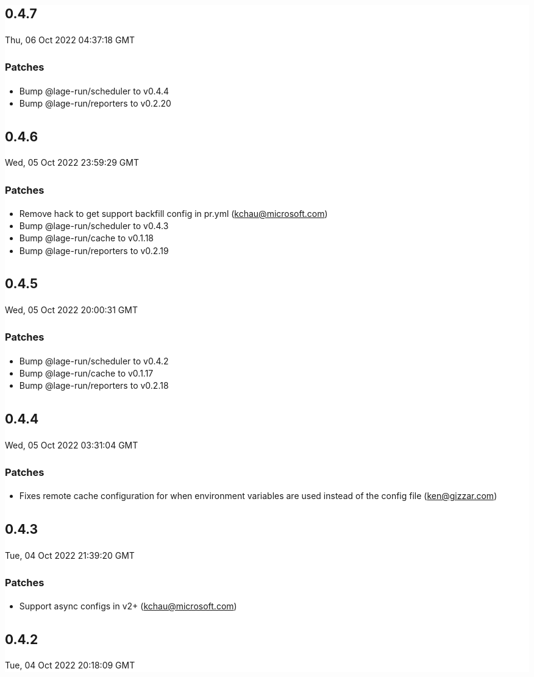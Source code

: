 ## 0.4.7

Thu, 06 Oct 2022 04:37:18 GMT

### Patches

- Bump @lage-run/scheduler to v0.4.4
- Bump @lage-run/reporters to v0.2.20

## 0.4.6

Wed, 05 Oct 2022 23:59:29 GMT

### Patches

- Remove hack to get support backfill config in pr.yml (kchau@microsoft.com)
- Bump @lage-run/scheduler to v0.4.3
- Bump @lage-run/cache to v0.1.18
- Bump @lage-run/reporters to v0.2.19

## 0.4.5

Wed, 05 Oct 2022 20:00:31 GMT

### Patches

- Bump @lage-run/scheduler to v0.4.2
- Bump @lage-run/cache to v0.1.17
- Bump @lage-run/reporters to v0.2.18

## 0.4.4

Wed, 05 Oct 2022 03:31:04 GMT

### Patches

- Fixes remote cache configuration for when environment variables are used instead of the config file (ken@gizzar.com)

## 0.4.3

Tue, 04 Oct 2022 21:39:20 GMT

### Patches

- Support async configs in v2+ (kchau@microsoft.com)

## 0.4.2

Tue, 04 Oct 2022 20:18:09 GMT
